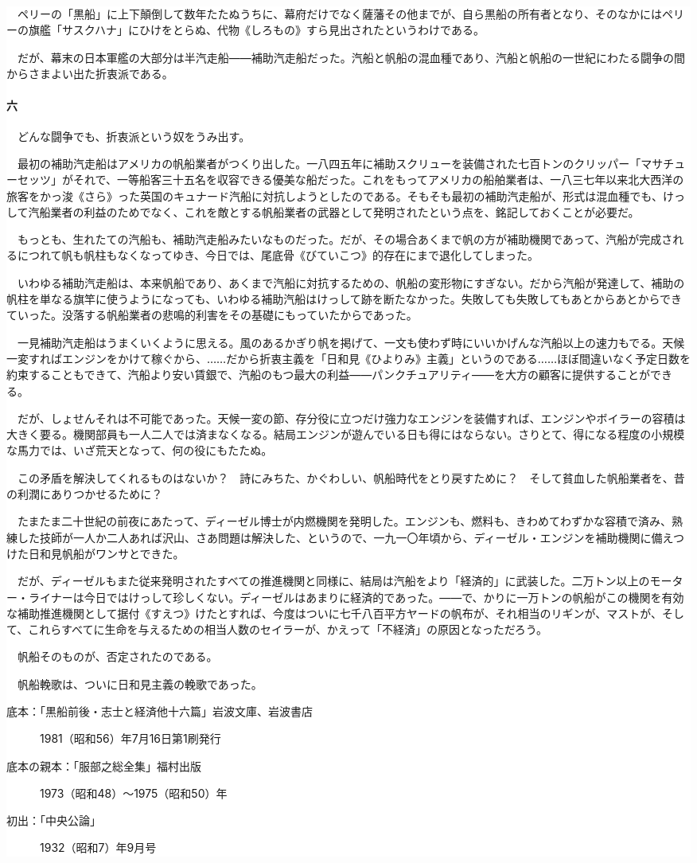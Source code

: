 　ペリーの「黒船」に上下顛倒して数年たたぬうちに、幕府だけでなく薩藩その他までが、自ら黒船の所有者となり、そのなかにはペリーの旗艦「サスクハナ」にひけをとらぬ、代物《しろもの》すら見出されたというわけである。

　だが、幕末の日本軍艦の大部分は半汽走船――補助汽走船だった。汽船と帆船の混血種であり、汽船と帆船の一世紀にわたる闘争の間からさまよい出た折衷派である。



#### 六




　どんな闘争でも、折衷派という奴をうみ出す。

　最初の補助汽走船はアメリカの帆船業者がつくり出した。一八四五年に補助スクリューを装備された七百トンのクリッパー「マサチューセッツ」がそれで、一等船客三十五名を収容できる優美な船だった。これをもってアメリカの船舶業者は、一八三七年以来北大西洋の旅客をかっ浚《さら》った英国のキュナード汽船に対抗しようとしたのである。そもそも最初の補助汽走船が、形式は混血種でも、けっして汽船業者の利益のためでなく、これを敵とする帆船業者の武器として発明されたという点を、銘記しておくことが必要だ。

　もっとも、生れたての汽船も、補助汽走船みたいなものだった。だが、その場合あくまで帆の方が補助機関であって、汽船が完成されるにつれて帆も帆柱もなくなってゆき、今日では、尾底骨《びていこつ》的存在にまで退化してしまった。

　いわゆる補助汽走船は、本来帆船であり、あくまで汽船に対抗するための、帆船の変形物にすぎない。だから汽船が発達して、補助の帆柱を単なる旗竿に使うようになっても、いわゆる補助汽船はけっして跡を断たなかった。失敗しても失敗してもあとからあとからできていった。没落する帆船業者の悲鳴的利害をその基礎にもっていたからであった。

　一見補助汽走船はうまくいくように思える。風のあるかぎり帆を掲げて、一文も使わず時にいいかげんな汽船以上の速力もでる。天候一変すればエンジンをかけて稼ぐから、……だから折衷主義を「日和見《ひよりみ》主義」というのである……ほぼ間違いなく予定日数を約束することもできて、汽船より安い賃銀で、汽船のもつ最大の利益――パンクチュアリティ――を大方の顧客に提供することができる。

　だが、しょせんそれは不可能であった。天候一変の節、存分役に立つだけ強力なエンジンを装備すれば、エンジンやボイラーの容積は大きく要る。機関部員も一人二人では済まなくなる。結局エンジンが遊んでいる日も得にはならない。さりとて、得になる程度の小規模な馬力では、いざ荒天となって、何の役にもたたぬ。

　この矛盾を解決してくれるものはないか？　詩にみちた、かぐわしい、帆船時代をとり戻すために？　そして貧血した帆船業者を、昔の利潤にありつかせるために？

　たまたま二十世紀の前夜にあたって、ディーゼル博士が内燃機関を発明した。エンジンも、燃料も、きわめてわずかな容積で済み、熟練した技師が一人か二人あれば沢山、さあ問題は解決した、というので、一九一〇年頃から、ディーゼル・エンジンを補助機関に備えつけた日和見帆船がワンサとできた。

　だが、ディーゼルもまた従来発明されたすべての推進機関と同様に、結局は汽船をより「経済的」に武装した。二万トン以上のモーター・ライナーは今日ではけっして珍しくない。ディーゼルはあまりに経済的であった。――で、かりに一万トンの帆船がこの機関を有効な補助推進機関として据付《すえつ》けたとすれば、今度はついに七千八百平方ヤードの帆布が、それ相当のリギンが、マストが、そして、これらすべてに生命を与えるための相当人数のセイラーが、かえって「不経済」の原因となっただろう。

　帆船そのものが、否定されたのである。

　帆船輓歌は、ついに日和見主義の輓歌であった。













底本：「黒船前後・志士と経済他十六篇」岩波文庫、岩波書店

　　　1981（昭和56）年7月16日第1刷発行

底本の親本：「服部之総全集」福村出版

　　　1973（昭和48）～1975（昭和50）年

初出：「中央公論」

　　　1932（昭和7）年9月号
